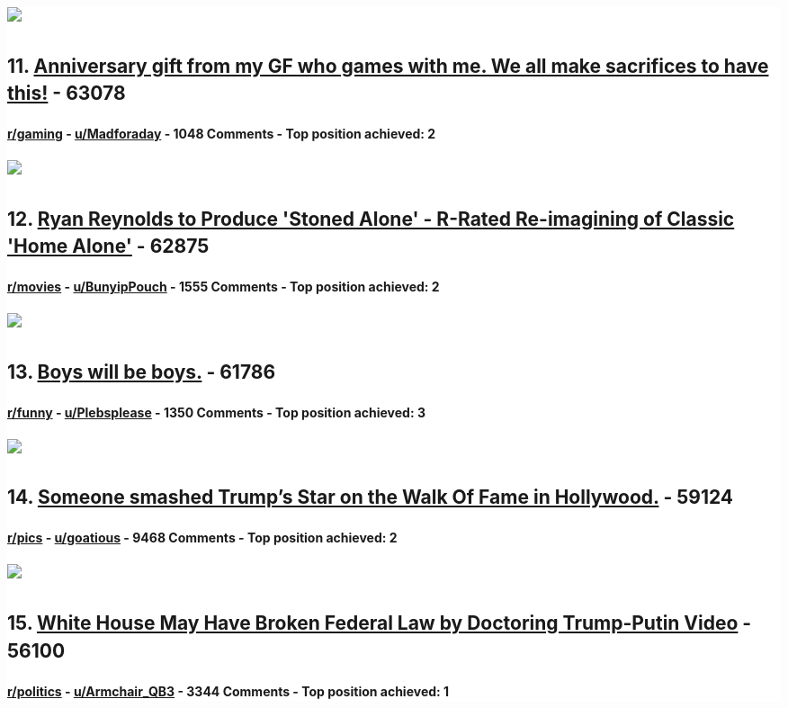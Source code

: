 <a href="https://i.redd.it/trml9xved2c11.jpg"><img src="https://b.thumbs.redditmedia.com/o6dKfwx7T6St0ziQseZbW7cYNHepegBPt-5639K5N_g.jpg"></img></a>

## 11. [Anniversary gift from my GF who games with me. We all make sacrifices to have this!](http://reddit.com/r/gaming/comments/91rwpd/anniversary_gift_from_my_gf_who_games_with_me_we/) - 63078
#### [r/gaming](http://reddit.com/r/gaming) - [u/Madforaday](http://reddit.com/u/Madforaday) - 1048 Comments - Top position achieved: 2

<a href="https://i.redd.it/y184y6zzk3c11.jpg"><img src="https://b.thumbs.redditmedia.com/g65C5klL5mIPLutmYoUfacWGSgM4OmqjuFcJLivzziw.jpg"></img></a>

## 12. [Ryan Reynolds to Produce 'Stoned Alone' - R-Rated Re-imagining of Classic 'Home Alone'](http://reddit.com/r/movies/comments/91wlaz/ryan_reynolds_to_produce_stoned_alone_rrated/) - 62875
#### [r/movies](http://reddit.com/r/movies) - [u/BunyipPouch](http://reddit.com/u/BunyipPouch) - 1555 Comments - Top position achieved: 2

<a href="https://deadline.com/2018/07/ryan-reynolds-home-alone-stoned-alone-macaulay-culkin-augustine-frizzell-r-rated-comedy-fox-1202433635/"><img src="https://b.thumbs.redditmedia.com/Grzv2I30oGecMY3hdMEekfNxBgZddFeSP7J-UUbg0WE.jpg"></img></a>

## 13. [Boys will be boys.](http://reddit.com/r/funny/comments/91w9qx/boys_will_be_boys/) - 61786
#### [r/funny](http://reddit.com/r/funny) - [u/Plebsplease](http://reddit.com/u/Plebsplease) - 1350 Comments - Top position achieved: 3

<a href="https://i.imgur.com/jlN6cdY.gifv"><img src="https://b.thumbs.redditmedia.com/mvw8IQSfTOyrzLlyn_7VD5zkeA6Moit1pBr9yFGz5RI.jpg"></img></a>

## 14. [Someone smashed Trump’s Star on the Walk Of Fame in Hollywood.](http://reddit.com/r/pics/comments/91rvus/someone_smashed_trumps_star_on_the_walk_of_fame/) - 59124
#### [r/pics](http://reddit.com/r/pics) - [u/goatious](http://reddit.com/u/goatious) - 9468 Comments - Top position achieved: 2

<a href="https://i.redd.it/lam0oqwfk3c11.jpg"><img src="https://a.thumbs.redditmedia.com/AppExPh3vmMUQBWj4-eBnCOiAoD_UcGQzB7RZYIKqk0.jpg"></img></a>

## 15. [White House May Have Broken Federal Law by Doctoring Trump-Putin Video](http://reddit.com/r/politics/comments/91u1nr/white_house_may_have_broken_federal_law_by/) - 56100
#### [r/politics](http://reddit.com/r/politics) - [u/Armchair_QB3](http://reddit.com/u/Armchair_QB3) - 3344 Comments - Top position achieved: 1
